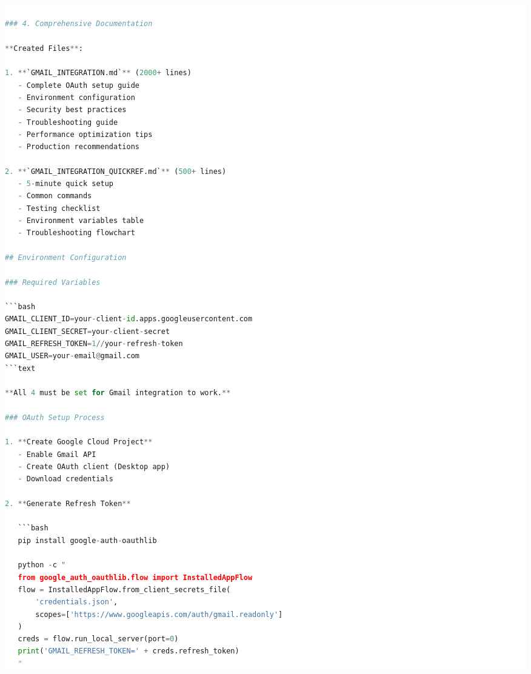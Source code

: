```python

### 4. Comprehensive Documentation

**Created Files**:

1. **`GMAIL_INTEGRATION.md`** (2000+ lines)
   - Complete OAuth setup guide
   - Environment configuration
   - Security best practices
   - Troubleshooting guide
   - Performance optimization tips
   - Production recommendations

2. **`GMAIL_INTEGRATION_QUICKREF.md`** (500+ lines)
   - 5-minute quick setup
   - Common commands
   - Testing checklist
   - Environment variables table
   - Troubleshooting flowchart

## Environment Configuration

### Required Variables

```bash
GMAIL_CLIENT_ID=your-client-id.apps.googleusercontent.com
GMAIL_CLIENT_SECRET=your-client-secret
GMAIL_REFRESH_TOKEN=1//your-refresh-token
GMAIL_USER=your-email@gmail.com
```text

**All 4 must be set for Gmail integration to work.**

### OAuth Setup Process

1. **Create Google Cloud Project**
   - Enable Gmail API
   - Create OAuth client (Desktop app)
   - Download credentials

2. **Generate Refresh Token**

   ```bash
   pip install google-auth-oauthlib
   
   python -c "
   from google_auth_oauthlib.flow import InstalledAppFlow
   flow = InstalledAppFlow.from_client_secrets_file(
       'credentials.json',
       scopes=['https://www.googleapis.com/auth/gmail.readonly']
   )
   creds = flow.run_local_server(port=0)
   print('GMAIL_REFRESH_TOKEN=' + creds.refresh_token)
   "
   ```
